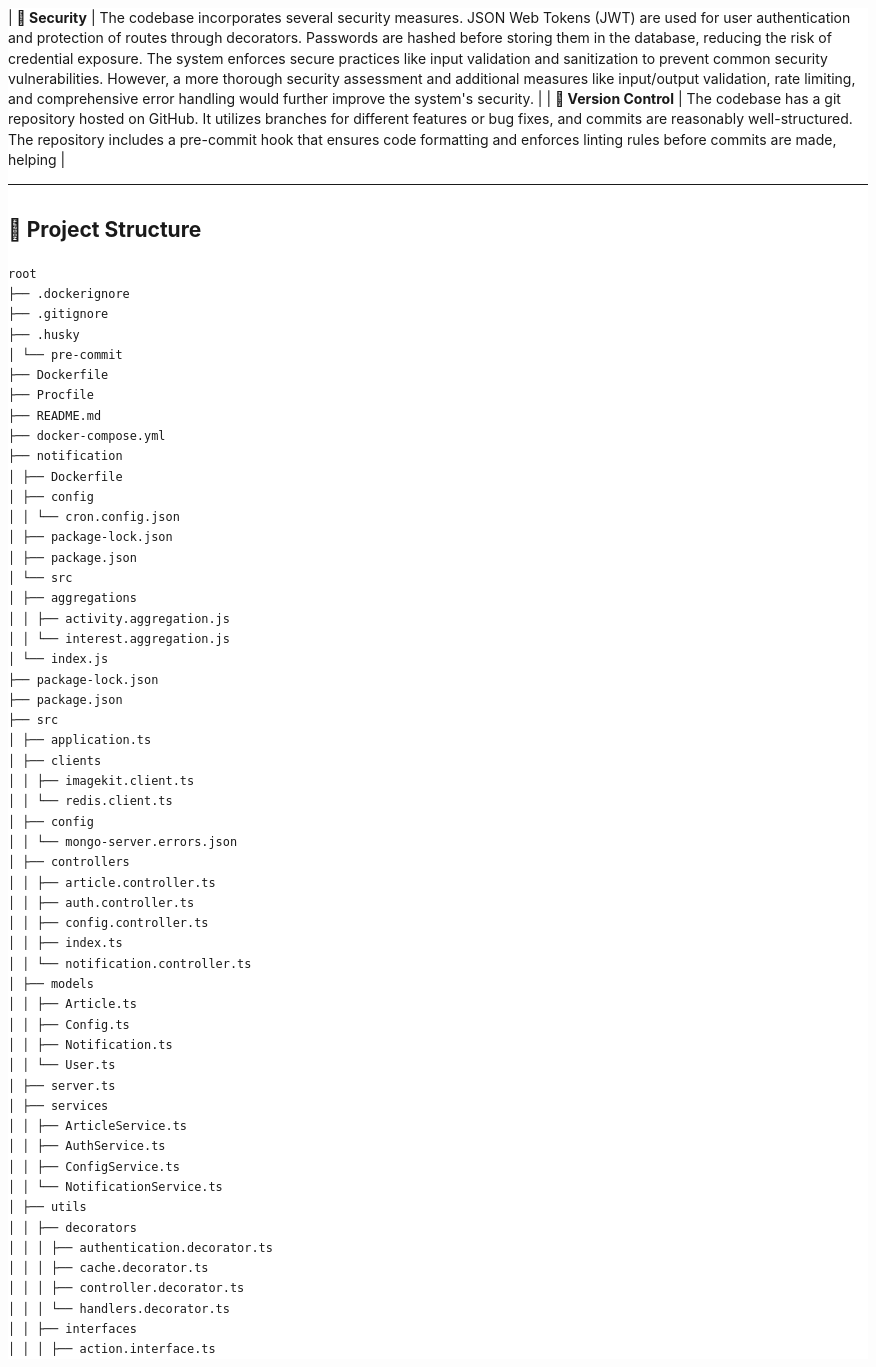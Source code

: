 | **🔐 Security**        | The codebase incorporates several security measures. JSON Web Tokens (JWT) are used for user authentication and protection of routes through decorators. Passwords are hashed before storing them in the database, reducing the risk of credential exposure. The system enforces secure practices like input validation and sanitization to prevent common security vulnerabilities. However, a more thorough security assessment and additional measures like input/output validation, rate limiting, and comprehensive error handling would further improve the system's security.                                        |
| **🔀 Version Control** | The codebase has a git repository hosted on GitHub. It utilizes branches for different features or bug fixes, and commits are reasonably well-structured. The repository includes a pre-commit hook that ensures code formatting and enforces linting rules before commits are made, helping                                                                                                                                                                                                                                                                                                                                |

---

## 📂 Project Structure

```bash
root
├── .dockerignore
├── .gitignore
├── .husky
│ └── pre-commit
├── Dockerfile
├── Procfile
├── README.md
├── docker-compose.yml
├── notification
│ ├── Dockerfile
│ ├── config
│ │ └── cron.config.json
│ ├── package-lock.json
│ ├── package.json
│ └── src
│ ├── aggregations
│ │ ├── activity.aggregation.js
│ │ └── interest.aggregation.js
│ └── index.js
├── package-lock.json
├── package.json
├── src
│ ├── application.ts
│ ├── clients
│ │ ├── imagekit.client.ts
│ │ └── redis.client.ts
│ ├── config
│ │ └── mongo-server.errors.json
│ ├── controllers
│ │ ├── article.controller.ts
│ │ ├── auth.controller.ts
│ │ ├── config.controller.ts
│ │ ├── index.ts
│ │ └── notification.controller.ts
│ ├── models
│ │ ├── Article.ts
│ │ ├── Config.ts
│ │ ├── Notification.ts
│ │ └── User.ts
│ ├── server.ts
│ ├── services
│ │ ├── ArticleService.ts
│ │ ├── AuthService.ts
│ │ ├── ConfigService.ts
│ │ └── NotificationService.ts
│ ├── utils
│ │ ├── decorators
│ │ │ ├── authentication.decorator.ts
│ │ │ ├── cache.decorator.ts
│ │ │ ├── controller.decorator.ts
│ │ │ └── handlers.decorator.ts
│ │ ├── interfaces
│ │ │ ├── action.interface.ts
```